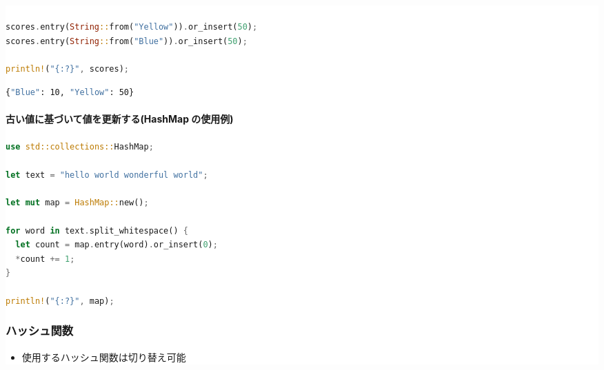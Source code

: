   ```rust
  
  scores.entry(String::from("Yellow")).or_insert(50);
  scores.entry(String::from("Blue")).or_insert(50);

  println!("{:?}", scores);
  ```
  ```sh
  {"Blue": 10, "Yellow": 50}
  ```

#### 古い値に基づいて値を更新する(HashMap の使用例)
```rust
use std::collections::HashMap;

let text = "hello world wonderful world";

let mut map = HashMap::new();

for word in text.split_whitespace() {
  let count = map.entry(word).or_insert(0);
  *count += 1;
}

println!("{:?}", map);
```

### ハッシュ関数
- 使用するハッシュ関数は切り替え可能

